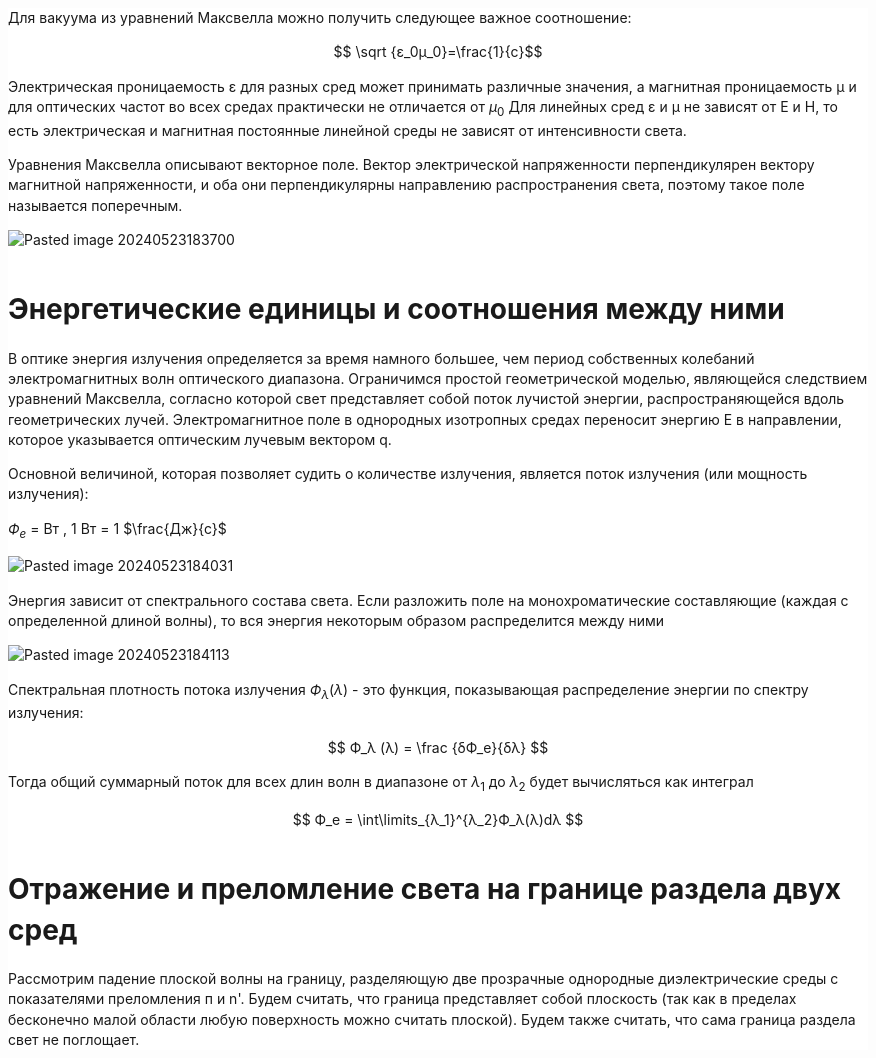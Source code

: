 Для вакуума из уравнений Максвелла можно получить следующее важное соотношение: 

$$ \sqrt {ε_0μ_0}=\frac{1}{c}$$

Электрическая проницаемость ε для разных сред может принимать
различные значения, а магнитная проницаемость μ и для оптических частот во
всех средах практически не отличается от $μ_0$ Для линейных сред  ε и  μ не
зависят от Е и Н, то есть электрическая и магнитная постоянные линейной
среды не зависят от интенсивности света.

Уравнения Максвелла описывают векторное поле. Вектор электрической
напряженности перпендикулярен вектору магнитной напряженности, и оба они
перпендикулярны направлению распространения света, поэтому
такое поле называется поперечным.

![Pasted image 20240523183700](https://github.com/ilap21/lab4/assets/163400033/70555c6f-32d8-483c-aabe-1d5b8c50da82)

# Энергетические единицы и соотношения между ними 

В оптике энергия излучения определяется за время намного большее, чем
период собственных колебаний электромагнитных волн оптического диапазона.
Ограничимся простой геометрической моделью, являющейся следствием
уравнений Максвелла, согласно которой свет представляет собой поток
лучистой энергии, распространяющейся вдоль геометрических лучей.
Электромагнитное поле в однородных изотропных средах переносит
энергию Е в направлении, которое указывается оптическим лучевым вектором q.

Основной величиной, которая позволяет судить о количестве излучения, является поток излучения (или мощность излучения):

$Ф_e$ = Вт , 1 Вт = 1 $\frac{Дж}{c}$

![Pasted image 20240523184031](https://github.com/ilap21/lab4/assets/163400033/15e0f605-3a4b-4bf4-b6f5-292a17921983)


Энергия зависит от спектрального состава света. Если разложить поле на
монохроматические составляющие (каждая с определенной длиной волны), то
вся энергия некоторым образом распределится между ними

![Pasted image 20240523184113](https://github.com/ilap21/lab4/assets/163400033/1d82ab22-97c5-4f06-a40e-7bda0a013f6b)

Спектральная плотность потока излучения $Ф_λ (λ)$ - это функция, показывающая распределение энергии по спектру излучения:

$$ Ф_λ (λ) = \frac {δФ_e}{δλ} $$

Тогда общий суммарный поток для всех длин волн в диапазоне от $λ_1$ до $λ_2$
будет вычисляться как интеграл

$$ Ф_e = \int\limits_{λ_1}^{λ_2}Ф_λ(λ)dλ $$
# Отражение и преломление света на границе раздела двух сред

Рассмотрим падение плоской волны на границу, разделяющую две прозрачные однородные диэлектрические среды с показателями преломления п и n'. Будем считать, что граница представляет собой плоскость (так как в пределах бесконечно малой области любую поверхность можно считать плоской). Будем также считать, что сама граница раздела свет не поглощает.
